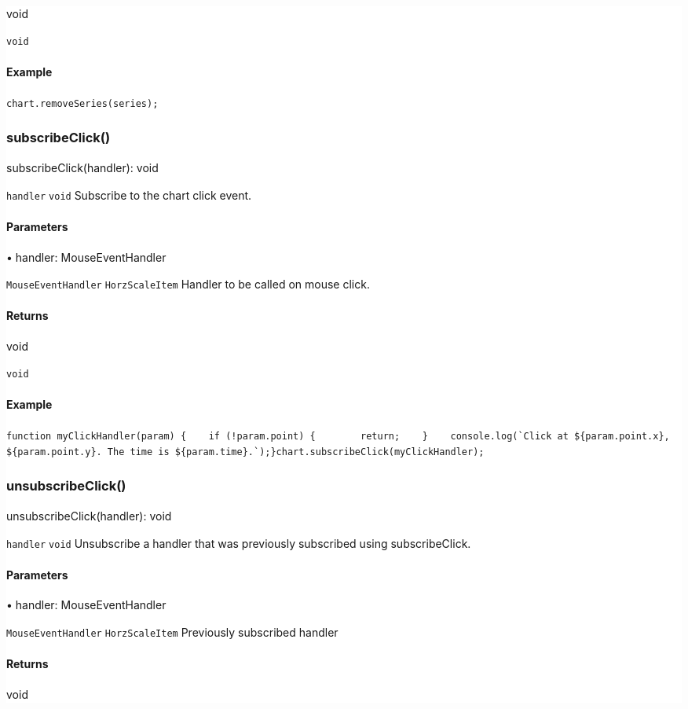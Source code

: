 void

`void`
#### Example​

```text
chart.removeSeries(series);
```

### subscribeClick()​

subscribeClick(handler): void

`handler`
`void`
Subscribe to the chart click event.

#### Parameters​

• handler: MouseEventHandler<HorzScaleItem>

`MouseEventHandler`
`HorzScaleItem`
Handler to be called on mouse click.

#### Returns​

void

`void`
#### Example​

```text
function myClickHandler(param) {    if (!param.point) {        return;    }    console.log(`Click at ${param.point.x}, ${param.point.y}. The time is ${param.time}.`);}chart.subscribeClick(myClickHandler);
```

### unsubscribeClick()​

unsubscribeClick(handler): void

`handler`
`void`
Unsubscribe a handler that was previously subscribed using subscribeClick.

#### Parameters​

• handler: MouseEventHandler<HorzScaleItem>

`MouseEventHandler`
`HorzScaleItem`
Previously subscribed handler

#### Returns​

void
